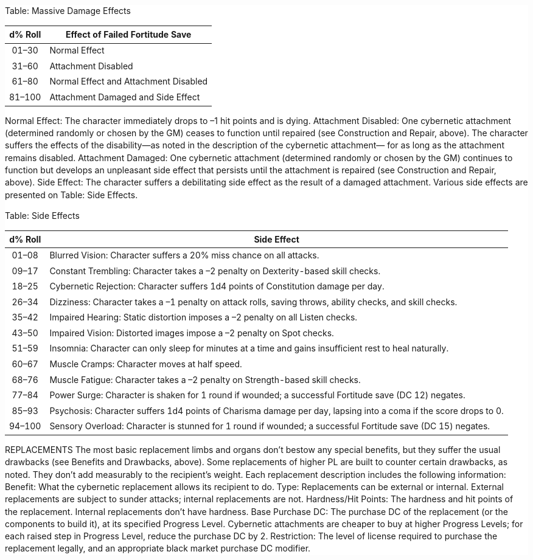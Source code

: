 Table: Massive Damage Effects

|d% Roll|Effect of Failed Fortitude Save|
|:-----:|-------------------------------|
|01–30|Normal Effect|
|31–60|Attachment Disabled|
|61–80|Normal Effect and Attachment Disabled|
|81–100|Attachment Damaged and Side Effect|

Normal Effect: The character immediately drops to –1 hit points and is dying.
Attachment Disabled: One cybernetic attachment (determined randomly or chosen by the GM) ceases to function until repaired (see Construction and Repair, above). The character suffers the effects of the disability—as noted in the description of the cybernetic attachment— for as long as the attachment remains disabled.
Attachment Damaged: One cybernetic attachment (determined randomly or chosen by the GM) continues to function but develops an unpleasant side effect that persists until the attachment is repaired (see Construction and Repair, above).
Side Effect: The character suffers a debilitating side effect as the result of a damaged attachment. Various side effects are presented on Table: Side Effects.

Table: Side Effects

|d% Roll|Side Effect|
|:-----:|-----------|
|01–08|Blurred Vision: Character suffers a 20% miss chance on all attacks.|
|09–17|Constant Trembling: Character takes a –2 penalty on Dexterity-based skill checks.|
|18–25|Cybernetic Rejection: Character suffers 1d4 points of Constitution damage per day.|
|26–34|Dizziness: Character takes a –1 penalty on attack rolls, saving throws, ability checks, and skill checks.|
|35–42|Impaired Hearing: Static distortion imposes a –2 penalty on all Listen checks.|
|43–50|Impaired Vision: Distorted images impose a –2 penalty on Spot checks.|
|51–59|Insomnia: Character can only sleep for minutes at a time and gains insufficient rest to heal naturally.|
|60–67|Muscle Cramps: Character moves at half speed.|
|68–76|Muscle Fatigue: Character takes a –2 penalty on Strength-based skill checks.|
|77–84|Power Surge: Character is shaken for 1 round if wounded; a successful Fortitude save (DC 12) negates.|
|85–93|Psychosis: Character suffers 1d4 points of Charisma damage per day, lapsing into a coma if the score drops to 0.|
|94–100|Sensory Overload: Character is stunned for 1 round if wounded; a successful Fortitude save (DC 15) negates.|

REPLACEMENTS
The most basic replacement limbs and organs don’t bestow any special benefits, but they suffer the usual drawbacks (see Benefits and Drawbacks, above). Some replacements of higher PL are built to counter certain drawbacks, as noted. They don’t add measurably to the recipient’s weight.
Each replacement description includes the following information:
Benefit: What the cybernetic replacement allows its recipient to do.
Type: Replacements can be external or internal. External replacements are subject to sunder attacks; internal replacements are not.
Hardness/Hit Points: The hardness and hit points of the replacement. Internal replacements don’t have hardness.
Base Purchase DC: The purchase DC of the replacement (or the components to build it), at its specified Progress Level. Cybernetic attachments are cheaper to buy at higher Progress Levels; for each raised step in Progress Level, reduce the purchase DC by 2.
Restriction: The level of license required to purchase the replacement legally, and an appropriate black market purchase DC modifier.
